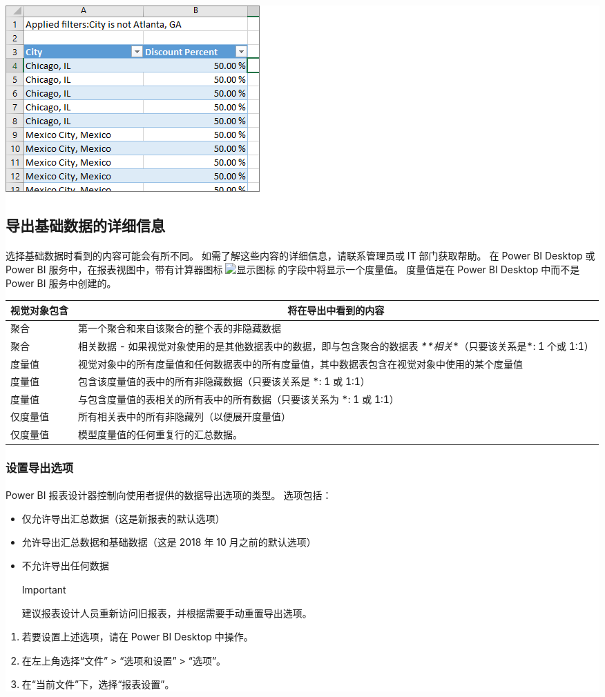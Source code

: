    ![](media/power-bi-visualization-export-data/power-bi-export-data8.png)

## <a name="export-underlying-data-details"></a>导出基础数据的详细信息
选择基础数据时看到的内容可能会有所不同。 如需了解这些内容的详细信息，请联系管理员或 IT 部门获取帮助。 在 Power BI Desktop 或 Power BI 服务中，在报表视图中，带有计算器图标 ![显示图标](media/power-bi-visualization-export-data/power-bi-calculator-icon.png) 的字段中将显示一个度量值。 度量值是在 Power BI Desktop 中而不是 Power BI 服务中创建的。


| 视觉对象包含 |                                                                              将在导出中看到的内容                                                                              |
|-----------------|-------------------------------------------------------------------------------------------------------------------------------------------------------------------------------------|
|   聚合    |                                                 第一个聚合和来自该聚合的整个表的非隐藏数据                                                  |
|   聚合    | 相关数据 - 如果视觉对象使用的是其他数据表中的数据，即与包含聚合的数据表 *\*\*相关*\*（只要该关系是\*: 1 个或 1:1） |
|    度量值     |                                      视觉对象中的所有度量值和任何数据表中的所有度量值，其中数据表包含在视觉对象中使用的某个度量值                                      |
|    度量值     |                                       包含该度量值的表中的所有非隐藏数据（只要该关系是 \*: 1 或 1:1）                                       |
|    度量值     |                                      与包含度量值的表相关的所有表中的所有数据（只要该关系为 \*: 1 或 1:1）                                      |
|  仅度量值  |                                                   所有相关表中的所有非隐藏列（以便展开度量值）                                                   |
|  仅度量值  |                                                             模型度量值的任何重复行的汇总数据。                                                              |

### <a name="set-the-export-options"></a>设置导出选项
Power BI 报表设计器控制向使用者提供的数据导出选项的类型。 选项包括：
- 仅允许导出汇总数据（这是新报表的默认选项） 
- 允许导出汇总数据和基础数据（这是 2018 年 10 月之前的默认选项） 
- 不允许导出任何数据  

    > [!IMPORTANT]
    > 建议报表设计人员重新访问旧报表，并根据需要手动重置导出选项。

1. 若要设置上述选项，请在 Power BI Desktop 中操作。

2. 在左上角选择“文件” > “选项和设置” > “选项”。 

3. 在“当前文件”下，选择“报表设置”。
